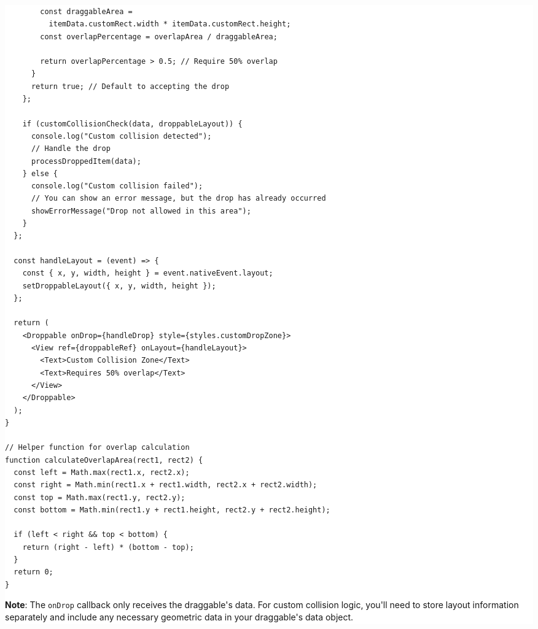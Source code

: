 ```tsx
        const draggableArea =
          itemData.customRect.width * itemData.customRect.height;
        const overlapPercentage = overlapArea / draggableArea;

        return overlapPercentage > 0.5; // Require 50% overlap
      }
      return true; // Default to accepting the drop
    };

    if (customCollisionCheck(data, droppableLayout)) {
      console.log("Custom collision detected");
      // Handle the drop
      processDroppedItem(data);
    } else {
      console.log("Custom collision failed");
      // You can show an error message, but the drop has already occurred
      showErrorMessage("Drop not allowed in this area");
    }
  };

  const handleLayout = (event) => {
    const { x, y, width, height } = event.nativeEvent.layout;
    setDroppableLayout({ x, y, width, height });
  };

  return (
    <Droppable onDrop={handleDrop} style={styles.customDropZone}>
      <View ref={droppableRef} onLayout={handleLayout}>
        <Text>Custom Collision Zone</Text>
        <Text>Requires 50% overlap</Text>
      </View>
    </Droppable>
  );
}

// Helper function for overlap calculation
function calculateOverlapArea(rect1, rect2) {
  const left = Math.max(rect1.x, rect2.x);
  const right = Math.min(rect1.x + rect1.width, rect2.x + rect2.width);
  const top = Math.max(rect1.y, rect2.y);
  const bottom = Math.min(rect1.y + rect1.height, rect2.y + rect2.height);

  if (left < right && top < bottom) {
    return (right - left) * (bottom - top);
  }
  return 0;
}
```

**Note**: The `onDrop` callback only receives the draggable's data. For custom collision logic, you'll need to store layout information separately and include any necessary geometric data in your draggable's data object.
